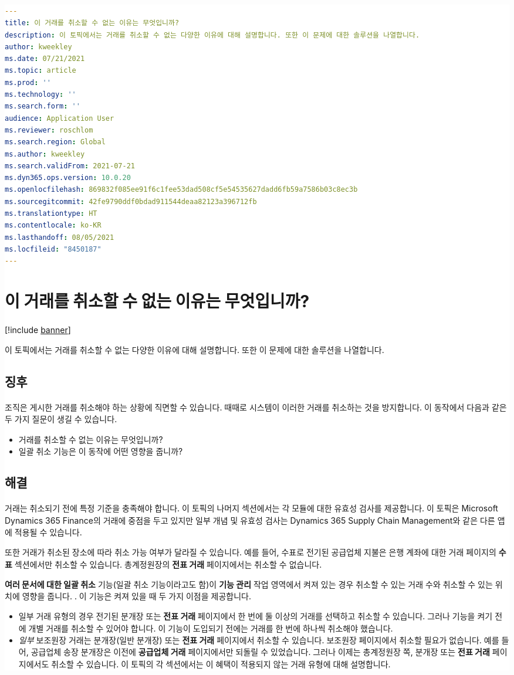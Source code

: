 ```yaml
---
title: 이 거래를 취소할 수 없는 이유는 무엇입니까?
description: 이 토픽에서는 거래를 취소할 수 없는 다양한 이유에 대해 설명합니다. 또한 이 문제에 대한 솔루션을 나열합니다.
author: kweekley
ms.date: 07/21/2021
ms.topic: article
ms.prod: ''
ms.technology: ''
ms.search.form: ''
audience: Application User
ms.reviewer: roschlom
ms.search.region: Global
ms.author: kweekley
ms.search.validFrom: 2021-07-21
ms.dyn365.ops.version: 10.0.20
ms.openlocfilehash: 869832f085ee91f6c1fee53dad508cf5e54535627dadd6fb59a7586b03c8ec3b
ms.sourcegitcommit: 42fe9790ddf0bdad911544deaa82123a396712fb
ms.translationtype: HT
ms.contentlocale: ko-KR
ms.lasthandoff: 08/05/2021
ms.locfileid: "8450187"
---
```

# <a name="why-cant-i-reverse-this-transaction"></a>이 거래를 취소할 수 없는 이유는 무엇입니까?

[!include [banner](../includes/banner.md)]

이 토픽에서는 거래를 취소할 수 없는 다양한 이유에 대해 설명합니다. 또한 이 문제에 대한 솔루션을 나열합니다.

## <a name="symptom"></a>징후

조직은 게시한 거래를 취소해야 하는 상황에 직면할 수 있습니다. 때때로 시스템이 이러한 거래를 취소하는 것을 방지합니다. 이 동작에서 다음과 같은 두 가지 질문이 생길 수 있습니다.

- 거래를 취소할 수 없는 이유는 무엇입니까?
- 일괄 취소 기능은 이 동작에 어떤 영향을 줍니까?

## <a name="resolution"></a>해결

거래는 취소되기 전에 특정 기준을 충족해야 합니다. 이 토픽의 나머지 섹션에서는 각 모듈에 대한 유효성 검사를 제공합니다. 이 토픽은 Microsoft Dynamics 365 Finance의 거래에 중점을 두고 있지만 일부 개념 및 유효성 검사는 Dynamics 365 Supply Chain Management와 같은 다른 앱에 적용될 수 있습니다.

또한 거래가 취소된 장소에 따라 취소 가능 여부가 달라질 수 있습니다. 예를 들어, 수표로 전기된 공급업체 지불은 은행 계좌에 대한 거래 페이지의 **수표** 섹션에서만 취소할 수 있습니다. 총계정원장의 **전표 거래** 페이지에서는 취소할 수 없습니다.

**여러 문서에 대한 일괄 취소** 기능(일괄 취소 기능이라고도 함)이 **기능 관리** 작업 영역에서 켜져 있는 경우 취소할 수 있는 거래 수와 취소할 수 있는 위치에 영향을 줍니다. . 이 기능은 켜져 있을 때 두 가지 이점을 제공합니다.

- 일부 거래 유형의 경우 전기된 분개장 또는 **전표 거래** 페이지에서 한 번에 둘 이상의 거래를 선택하고 취소할 수 있습니다. 그러나 기능을 켜기 전에 개별 거래를 취소할 수 있어야 합니다. 이 기능이 도입되기 전에는 거래를 한 번에 하나씩 취소해야 했습니다.
- *일부* 보조원장 거래는 분개장(일반 분개장) 또는 **전표 거래** 페이지에서 취소할 수 있습니다. 보조원장 페이지에서 취소할 필요가 없습니다. 예를 들어, 공급업체 송장 분개장은 이전에 **공급업체 거래** 페이지에서만 되돌릴 수 있었습니다. 그러나 이제는 총계정원장 쪽, 분개장 또는 **전표 거래** 페이지에서도 취소할 수 있습니다. 이 토픽의 각 섹션에서는 이 혜택이 적용되지 않는 거래 유형에 대해 설명합니다.
